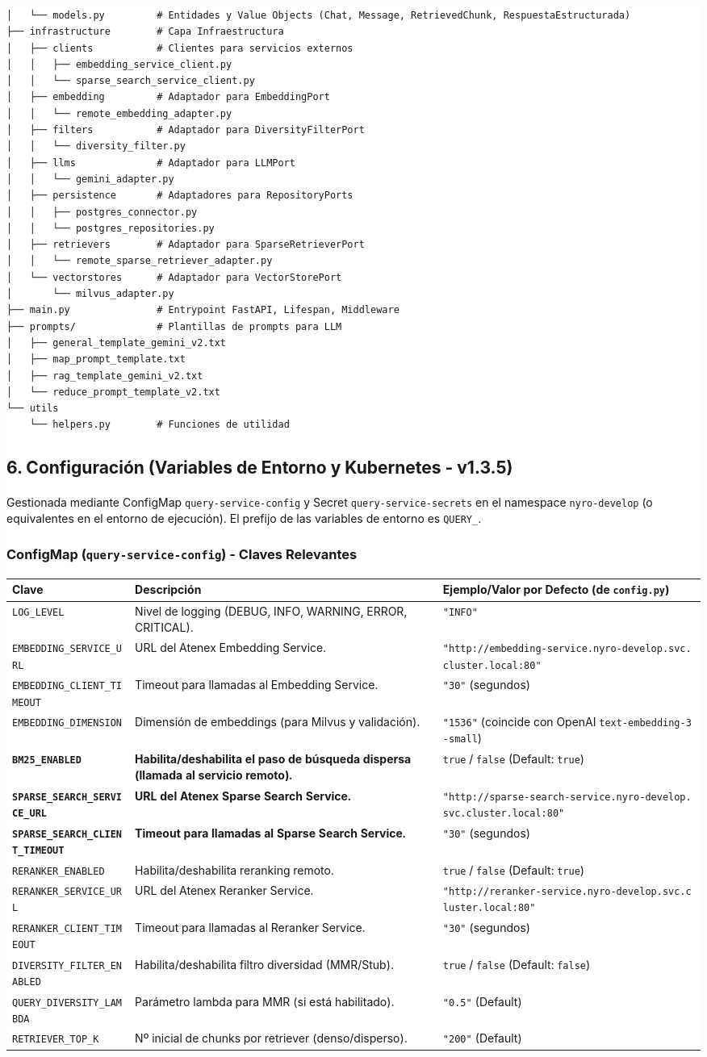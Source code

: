 ```
│   └── models.py         # Entidades y Value Objects (Chat, Message, RetrievedChunk, RespuestaEstructurada)
├── infrastructure        # Capa Infraestructura
│   ├── clients           # Clientes para servicios externos
│   │   ├── embedding_service_client.py
│   │   └── sparse_search_service_client.py
│   ├── embedding         # Adaptador para EmbeddingPort
│   │   └── remote_embedding_adapter.py
│   ├── filters           # Adaptador para DiversityFilterPort
│   │   └── diversity_filter.py
│   ├── llms              # Adaptador para LLMPort
│   │   └── gemini_adapter.py
│   ├── persistence       # Adaptadores para RepositoryPorts
│   │   ├── postgres_connector.py
│   │   └── postgres_repositories.py
│   ├── retrievers        # Adaptador para SparseRetrieverPort
│   │   └── remote_sparse_retriever_adapter.py
│   └── vectorstores      # Adaptador para VectorStorePort
│       └── milvus_adapter.py
├── main.py               # Entrypoint FastAPI, Lifespan, Middleware
├── prompts/              # Plantillas de prompts para LLM
│   ├── general_template_gemini_v2.txt
│   ├── map_prompt_template.txt
│   ├── rag_template_gemini_v2.txt
│   └── reduce_prompt_template_v2.txt
└── utils
    └── helpers.py        # Funciones de utilidad
```

## 6. Configuración (Variables de Entorno y Kubernetes - v1.3.5)

Gestionada mediante ConfigMap `query-service-config` y Secret `query-service-secrets` en el namespace `nyro-develop` (o equivalentes en el entorno de ejecución). El prefijo de las variables de entorno es `QUERY_`.

### ConfigMap (`query-service-config`) - Claves Relevantes

| Clave                                  | Descripción                                                                         | Ejemplo/Valor por Defecto (de `config.py`)                         |
| :------------------------------------- | :---------------------------------------------------------------------------------- | :------------------------------------------------------------------------ |
| `LOG_LEVEL`                            | Nivel de logging (DEBUG, INFO, WARNING, ERROR, CRITICAL).                         | `"INFO"`                                                                  |
| `EMBEDDING_SERVICE_URL`                | URL del Atenex Embedding Service.                                                   | `"http://embedding-service.nyro-develop.svc.cluster.local:80"`        |
| `EMBEDDING_CLIENT_TIMEOUT`             | Timeout para llamadas al Embedding Service.                                         | `"30"` (segundos)                                                       |
| `EMBEDDING_DIMENSION`                  | Dimensión de embeddings (para Milvus y validación).                                 | `"1536"` (coincide con OpenAI `text-embedding-3-small`)                 |
| **`BM25_ENABLED`**                     | **Habilita/deshabilita el paso de búsqueda dispersa (llamada al servicio remoto).**  | `true` / `false` (Default: `true`)                                      |
| **`SPARSE_SEARCH_SERVICE_URL`**        | **URL del Atenex Sparse Search Service.**                                             | `"http://sparse-search-service.nyro-develop.svc.cluster.local:80"`    |
| **`SPARSE_SEARCH_CLIENT_TIMEOUT`**     | **Timeout para llamadas al Sparse Search Service.**                                   | `"30"` (segundos)                                                       |
| `RERANKER_ENABLED`                     | Habilita/deshabilita reranking remoto.                                              | `true` / `false` (Default: `true`)                                      |
| `RERANKER_SERVICE_URL`                 | URL del Atenex Reranker Service.                                                    | `"http://reranker-service.nyro-develop.svc.cluster.local:80"`         |
| `RERANKER_CLIENT_TIMEOUT`              | Timeout para llamadas al Reranker Service.                                          | `"30"` (segundos)                                                       |
| `DIVERSITY_FILTER_ENABLED`             | Habilita/deshabilita filtro diversidad (MMR/Stub).                                  | `true` / `false` (Default: `false`)                                     |
| `QUERY_DIVERSITY_LAMBDA`               | Parámetro lambda para MMR (si está habilitado).                                     | `"0.5"` (Default)                                                         |
| `RETRIEVER_TOP_K`                      | Nº inicial de chunks por retriever (denso/disperso).                                | `"200"` (Default)                                                         |
